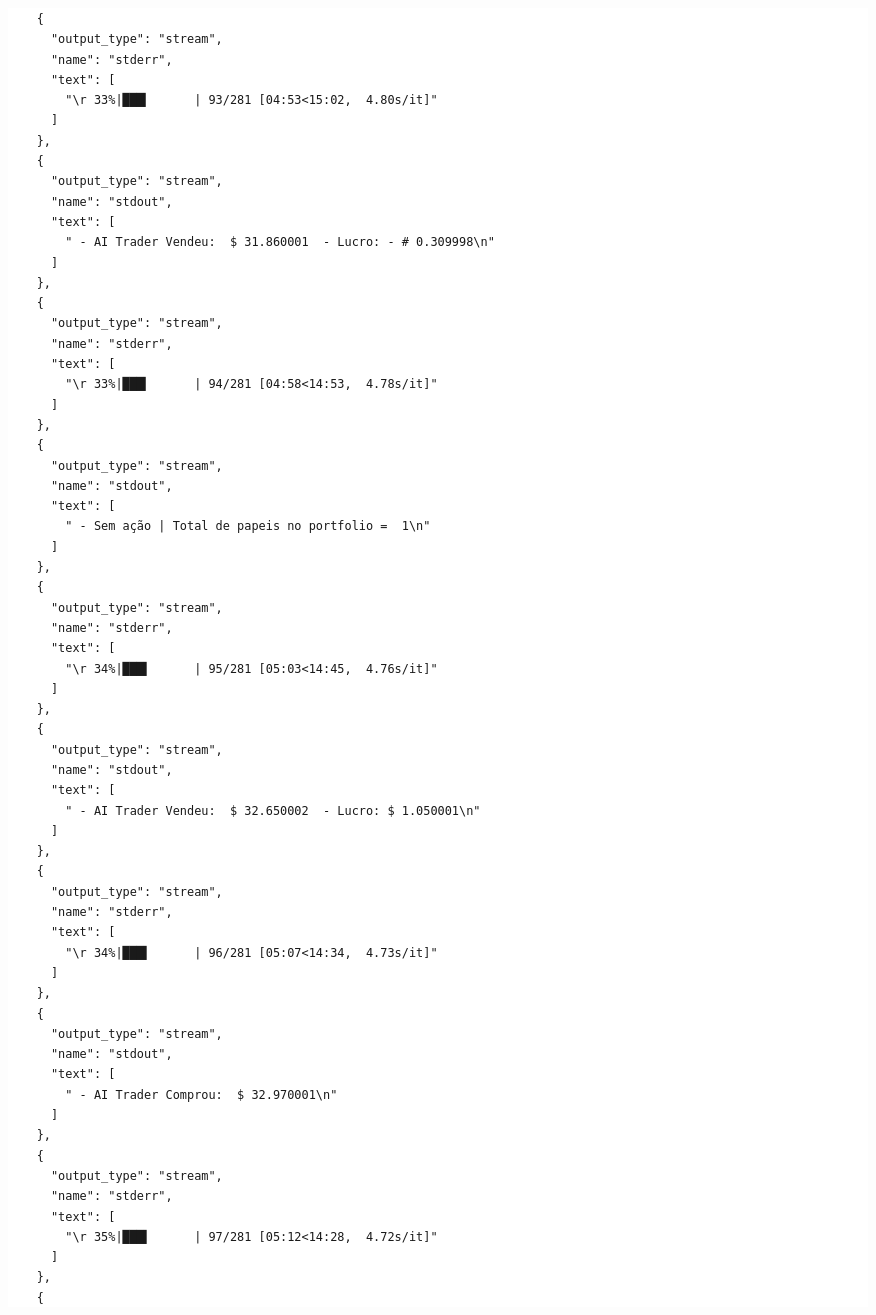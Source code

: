         {
          "output_type": "stream",
          "name": "stderr",
          "text": [
            "\r 33%|███▎      | 93/281 [04:53<15:02,  4.80s/it]"
          ]
        },
        {
          "output_type": "stream",
          "name": "stdout",
          "text": [
            " - AI Trader Vendeu:  $ 31.860001  - Lucro: - # 0.309998\n"
          ]
        },
        {
          "output_type": "stream",
          "name": "stderr",
          "text": [
            "\r 33%|███▎      | 94/281 [04:58<14:53,  4.78s/it]"
          ]
        },
        {
          "output_type": "stream",
          "name": "stdout",
          "text": [
            " - Sem ação | Total de papeis no portfolio =  1\n"
          ]
        },
        {
          "output_type": "stream",
          "name": "stderr",
          "text": [
            "\r 34%|███▍      | 95/281 [05:03<14:45,  4.76s/it]"
          ]
        },
        {
          "output_type": "stream",
          "name": "stdout",
          "text": [
            " - AI Trader Vendeu:  $ 32.650002  - Lucro: $ 1.050001\n"
          ]
        },
        {
          "output_type": "stream",
          "name": "stderr",
          "text": [
            "\r 34%|███▍      | 96/281 [05:07<14:34,  4.73s/it]"
          ]
        },
        {
          "output_type": "stream",
          "name": "stdout",
          "text": [
            " - AI Trader Comprou:  $ 32.970001\n"
          ]
        },
        {
          "output_type": "stream",
          "name": "stderr",
          "text": [
            "\r 35%|███▍      | 97/281 [05:12<14:28,  4.72s/it]"
          ]
        },
        {